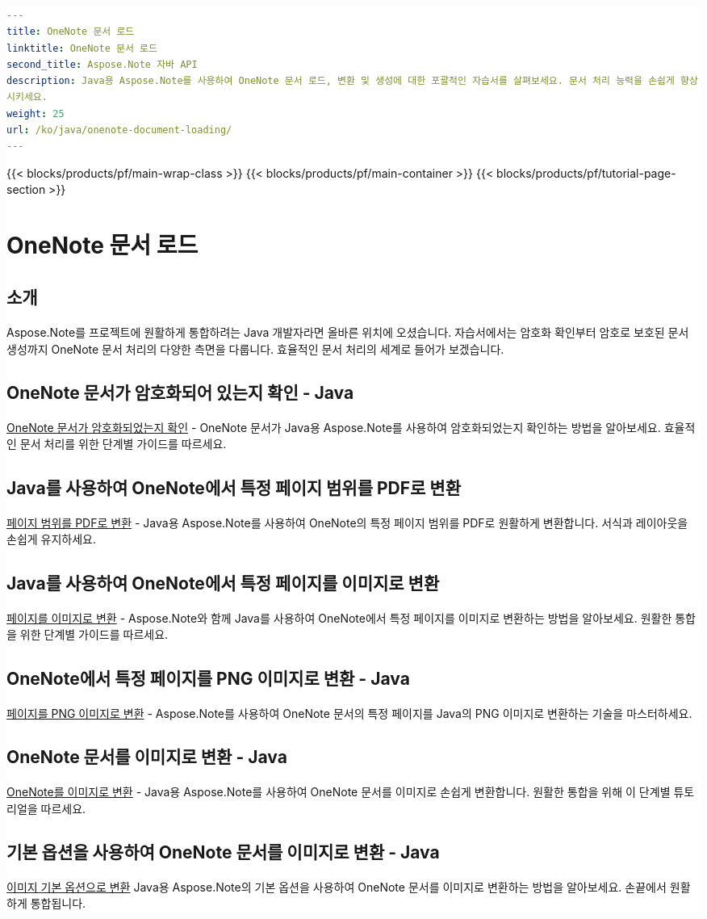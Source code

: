 ```yaml
---
title: OneNote 문서 로드
linktitle: OneNote 문서 로드
second_title: Aspose.Note 자바 API
description: Java용 Aspose.Note를 사용하여 OneNote 문서 로드, 변환 및 생성에 대한 포괄적인 자습서를 살펴보세요. 문서 처리 능력을 손쉽게 향상시키세요.
weight: 25
url: /ko/java/onenote-document-loading/
---
```


{{< blocks/products/pf/main-wrap-class >}}
{{< blocks/products/pf/main-container >}}
{{< blocks/products/pf/tutorial-page-section >}}

# OneNote 문서 로드


## 소개

Aspose.Note를 프로젝트에 원활하게 통합하려는 Java 개발자라면 올바른 위치에 오셨습니다. 자습서에서는 암호화 확인부터 암호로 보호된 문서 생성까지 OneNote 문서 처리의 다양한 측면을 다룹니다. 효율적인 문서 처리의 세계로 들어가 보겠습니다.

## OneNote 문서가 암호화되어 있는지 확인 - Java
[OneNote 문서가 암호화되었는지 확인](./check-document-encrypted/) - OneNote 문서가 Java용 Aspose.Note를 사용하여 암호화되었는지 확인하는 방법을 알아보세요. 효율적인 문서 처리를 위한 단계별 가이드를 따르세요.

## Java를 사용하여 OneNote에서 특정 페이지 범위를 PDF로 변환
[페이지 범위를 PDF로 변환](./convert-page-range-to-pdf/) - Java용 Aspose.Note를 사용하여 OneNote의 특정 페이지 범위를 PDF로 원활하게 변환합니다. 서식과 레이아웃을 손쉽게 유지하세요.

## Java를 사용하여 OneNote에서 특정 페이지를 이미지로 변환
[페이지를 이미지로 변환](./convert-page-to-image/) - Aspose.Note와 함께 Java를 사용하여 OneNote에서 특정 페이지를 이미지로 변환하는 방법을 알아보세요. 원활한 통합을 위한 단계별 가이드를 따르세요.

## OneNote에서 특정 페이지를 PNG 이미지로 변환 - Java
[페이지를 PNG 이미지로 변환](./convert-page-to-png-image/) - Aspose.Note를 사용하여 OneNote 문서의 특정 페이지를 Java의 PNG 이미지로 변환하는 기술을 마스터하세요.

## OneNote 문서를 이미지로 변환 - Java
[OneNote를 이미지로 변환](./convert-to-image/) - Java용 Aspose.Note를 사용하여 OneNote 문서를 이미지로 손쉽게 변환합니다. 원활한 통합을 위해 이 단계별 튜토리얼을 따르세요.

## 기본 옵션을 사용하여 OneNote 문서를 이미지로 변환 - Java
[이미지 기본 옵션으로 변환](./convert-to-image-default-options/) Java용 Aspose.Note의 기본 옵션을 사용하여 OneNote 문서를 이미지로 변환하는 방법을 알아보세요. 손끝에서 원활하게 통합됩니다.

